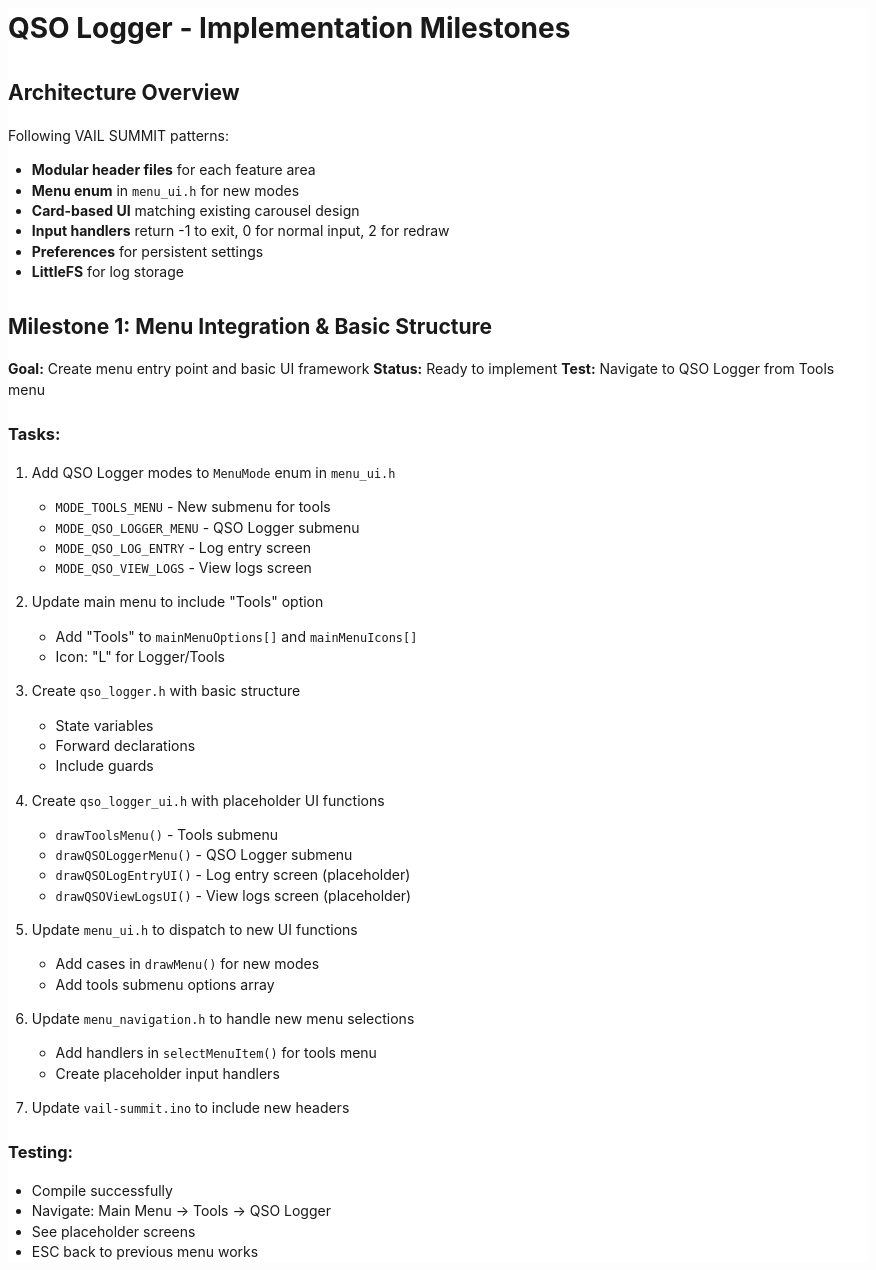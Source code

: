 # QSO Logger - Implementation Milestones

## Architecture Overview

Following VAIL SUMMIT patterns:
- **Modular header files** for each feature area
- **Menu enum** in `menu_ui.h` for new modes
- **Card-based UI** matching existing carousel design
- **Input handlers** return -1 to exit, 0 for normal input, 2 for redraw
- **Preferences** for persistent settings
- **LittleFS** for log storage

## Milestone 1: Menu Integration & Basic Structure
**Goal:** Create menu entry point and basic UI framework
**Status:** Ready to implement
**Test:** Navigate to QSO Logger from Tools menu

### Tasks:
1. Add QSO Logger modes to `MenuMode` enum in `menu_ui.h`
   - `MODE_TOOLS_MENU` - New submenu for tools
   - `MODE_QSO_LOGGER_MENU` - QSO Logger submenu
   - `MODE_QSO_LOG_ENTRY` - Log entry screen
   - `MODE_QSO_VIEW_LOGS` - View logs screen

2. Update main menu to include "Tools" option
   - Add "Tools" to `mainMenuOptions[]` and `mainMenuIcons[]`
   - Icon: "L" for Logger/Tools

3. Create `qso_logger.h` with basic structure
   - State variables
   - Forward declarations
   - Include guards

4. Create `qso_logger_ui.h` with placeholder UI functions
   - `drawToolsMenu()` - Tools submenu
   - `drawQSOLoggerMenu()` - QSO Logger submenu
   - `drawQSOLogEntryUI()` - Log entry screen (placeholder)
   - `drawQSOViewLogsUI()` - View logs screen (placeholder)

5. Update `menu_ui.h` to dispatch to new UI functions
   - Add cases in `drawMenu()` for new modes
   - Add tools submenu options array

6. Update `menu_navigation.h` to handle new menu selections
   - Add handlers in `selectMenuItem()` for tools menu
   - Create placeholder input handlers

7. Update `vail-summit.ino` to include new headers

### Testing:
- Compile successfully
- Navigate: Main Menu → Tools → QSO Logger
- See placeholder screens
- ESC back to previous menu works
